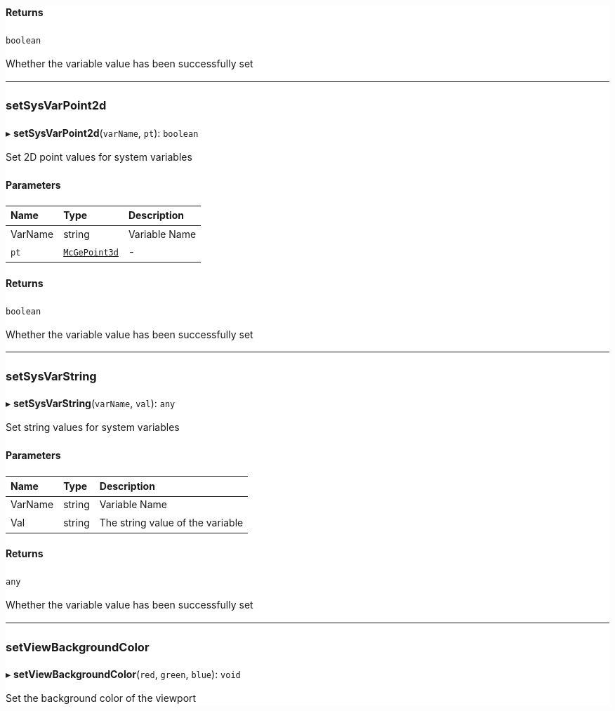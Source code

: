 #### Returns

`boolean`

Whether the variable value has been successfully set

___

### setSysVarPoint2d

▸ **setSysVarPoint2d**(`varName`, `pt`): `boolean`

Set 2D point values for system variables

#### Parameters

| Name | Type | Description |
| :------ | :------ | :------ |
|VarName | string | Variable Name|
| `pt` | [`McGePoint3d`](2d.McGePoint3d.md) | - |

#### Returns

`boolean`

Whether the variable value has been successfully set

___

### setSysVarString

▸ **setSysVarString**(`varName`, `val`): `any`

Set string values for system variables

#### Parameters

| Name | Type | Description |
| :------ | :------ | :------ |
|VarName | string | Variable Name|
|Val | string | The string value of the variable|

#### Returns

`any`

Whether the variable value has been successfully set

___

### setViewBackgroundColor

▸ **setViewBackgroundColor**(`red`, `green`, `blue`): `void`

Set the background color of the viewport

